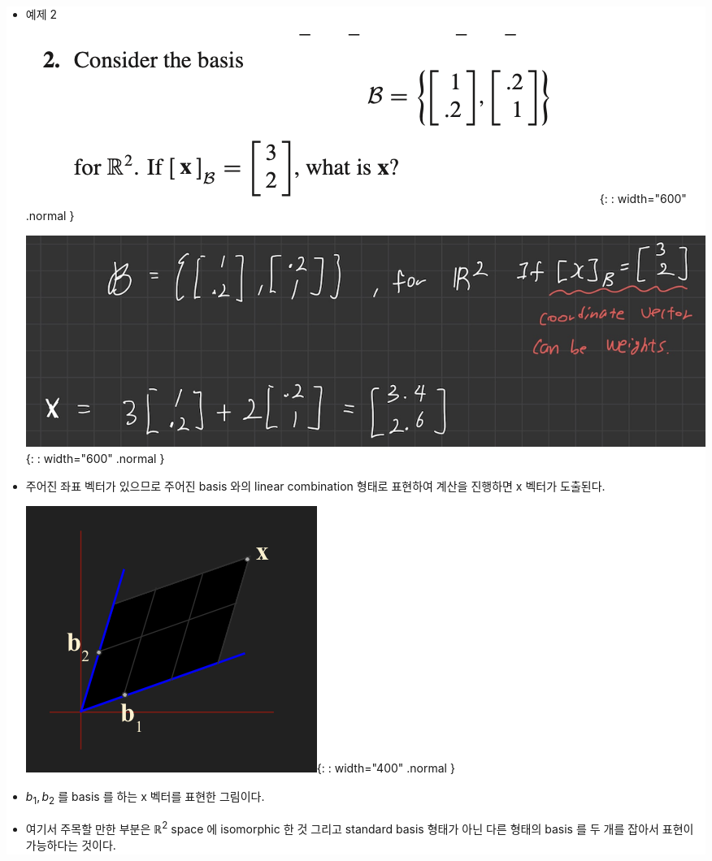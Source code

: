 - 예제 2

   ![Desktop View](/assets/img/post/mathematics/linearalgebra2_7_08.png){: : width="600" .normal }

   ![Desktop View](/assets/img/post/mathematics/linearalgebra2_7_11.png){: : width="600" .normal }

- 주어진 좌표 벡터가 있으므로 주어진 basis 와의 linear combination 형태로 표현하여 계산을 진행하면 x 벡터가 도출된다.

   ![Desktop View](/assets/img/post/mathematics/linearalgebra2_7_12.png){: : width="400" .normal }

- $b_1, b_2$ 를 basis 를 하는 x 벡터를 표현한 그림이다.
- 여기서 주목할 만한 부분은 $\mathbb{R}^2$ space 에 isomorphic 한 것 그리고 standard basis 형태가 아닌 다른 형태의 basis 를 두 개를 잡아서 표현이 가능하다는 것이다.
